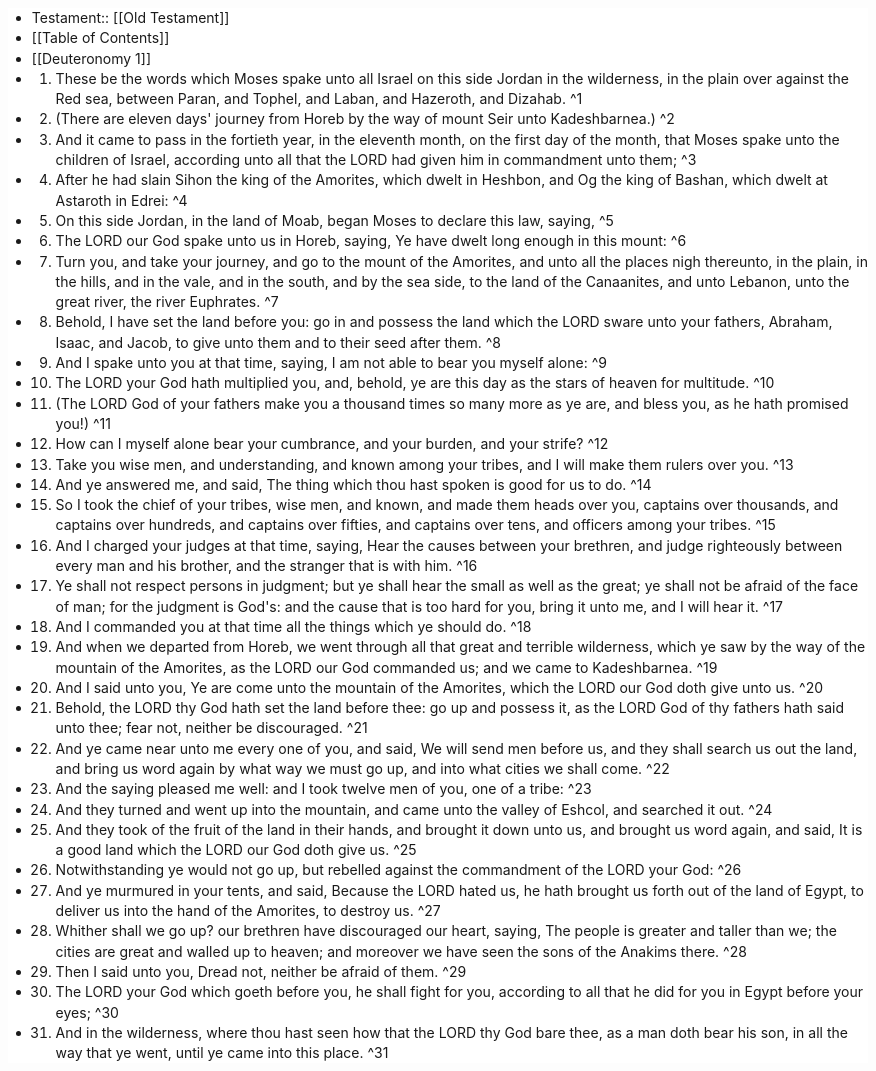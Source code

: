 - Testament:: [[Old Testament]]
- [[Table of Contents]]
- [[Deuteronomy 1]]
- 1. These be the words which Moses spake unto all Israel on this side Jordan in the wilderness, in the plain over against the Red sea, between Paran, and Tophel, and Laban, and Hazeroth, and Dizahab. ^1
- 2. (There are eleven days' journey from Horeb by the way of mount Seir unto Kadeshbarnea.) ^2
- 3. And it came to pass in the fortieth year, in the eleventh month, on the first day of the month, that Moses spake unto the children of Israel, according unto all that the LORD had given him in commandment unto them; ^3
- 4. After he had slain Sihon the king of the Amorites, which dwelt in Heshbon, and Og the king of Bashan, which dwelt at Astaroth in Edrei: ^4
- 5. On this side Jordan, in the land of Moab, began Moses to declare this law, saying, ^5
- 6. The LORD our God spake unto us in Horeb, saying, Ye have dwelt long enough in this mount: ^6
- 7. Turn you, and take your journey, and go to the mount of the Amorites, and unto all the places nigh thereunto, in the plain, in the hills, and in the vale, and in the south, and by the sea side, to the land of the Canaanites, and unto Lebanon, unto the great river, the river Euphrates. ^7
- 8. Behold, I have set the land before you: go in and possess the land which the LORD sware unto your fathers, Abraham, Isaac, and Jacob, to give unto them and to their seed after them. ^8
- 9. And I spake unto you at that time, saying, I am not able to bear you myself alone: ^9
- 10. The LORD your God hath multiplied you, and, behold, ye are this day as the stars of heaven for multitude. ^10
- 11. (The LORD God of your fathers make you a thousand times so many more as ye are, and bless you, as he hath promised you!) ^11
- 12. How can I myself alone bear your cumbrance, and your burden, and your strife? ^12
- 13. Take you wise men, and understanding, and known among your tribes, and I will make them rulers over you. ^13
- 14. And ye answered me, and said, The thing which thou hast spoken is good for us to do. ^14
- 15. So I took the chief of your tribes, wise men, and known, and made them heads over you, captains over thousands, and captains over hundreds, and captains over fifties, and captains over tens, and officers among your tribes. ^15
- 16. And I charged your judges at that time, saying, Hear the causes between your brethren, and judge righteously between every man and his brother, and the stranger that is with him. ^16
- 17. Ye shall not respect persons in judgment; but ye shall hear the small as well as the great; ye shall not be afraid of the face of man; for the judgment is God's: and the cause that is too hard for you, bring it unto me, and I will hear it. ^17
- 18. And I commanded you at that time all the things which ye should do. ^18
- 19. And when we departed from Horeb, we went through all that great and terrible wilderness, which ye saw by the way of the mountain of the Amorites, as the LORD our God commanded us; and we came to Kadeshbarnea. ^19
- 20. And I said unto you, Ye are come unto the mountain of the Amorites, which the LORD our God doth give unto us. ^20
- 21. Behold, the LORD thy God hath set the land before thee: go up and possess it, as the LORD God of thy fathers hath said unto thee; fear not, neither be discouraged. ^21
- 22. And ye came near unto me every one of you, and said, We will send men before us, and they shall search us out the land, and bring us word again by what way we must go up, and into what cities we shall come. ^22
- 23. And the saying pleased me well: and I took twelve men of you, one of a tribe: ^23
- 24. And they turned and went up into the mountain, and came unto the valley of Eshcol, and searched it out. ^24
- 25. And they took of the fruit of the land in their hands, and brought it down unto us, and brought us word again, and said, It is a good land which the LORD our God doth give us. ^25
- 26. Notwithstanding ye would not go up, but rebelled against the commandment of the LORD your God: ^26
- 27. And ye murmured in your tents, and said, Because the LORD hated us, he hath brought us forth out of the land of Egypt, to deliver us into the hand of the Amorites, to destroy us. ^27
- 28. Whither shall we go up? our brethren have discouraged our heart, saying, The people is greater and taller than we; the cities are great and walled up to heaven; and moreover we have seen the sons of the Anakims there. ^28
- 29. Then I said unto you, Dread not, neither be afraid of them. ^29
- 30. The LORD your God which goeth before you, he shall fight for you, according to all that he did for you in Egypt before your eyes; ^30
- 31. And in the wilderness, where thou hast seen how that the LORD thy God bare thee, as a man doth bear his son, in all the way that ye went, until ye came into this place. ^31